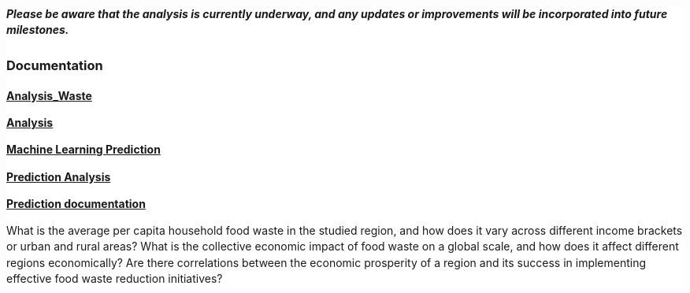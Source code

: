 **_Please be aware that the analysis is currently underway, and any updates or improvements will be incorporated into future milestones._**

### Documentation

[**Analysis_Waste**](./milestone/milestone_3/analysis_waste/README.md)

[**Analysis**](./milestone_3/README.md)

[**Machine Learning Prediction**](./milestone/milestone_3/prediction)

[**Prediction Analysis**](./milestone/milestone_3/prediction/analysis_code.md)

[**Prediction documentation**](./milestone/milestone_3/prediction/README.md)

What is the average per capita household food waste in the studied region, and how does it vary across different income brackets or urban and rural areas?
What is the collective economic impact of food waste on a global scale, and how does it affect different regions economically?
Are there correlations between the economic prosperity of a region and its success in implementing effective food waste reduction initiatives?
